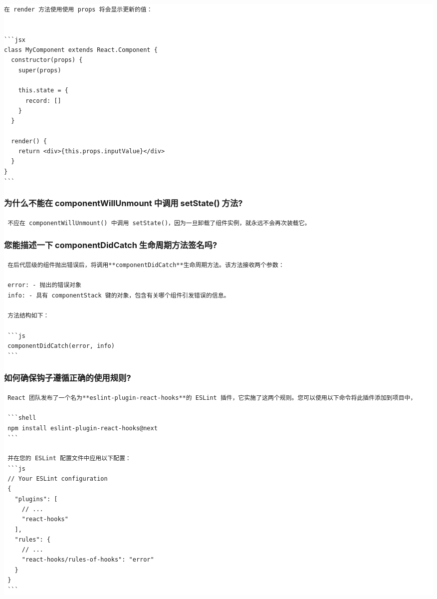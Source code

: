     在 render 方法使用使用 props 将会显示更新的值：


    ```jsx
    class MyComponent extends React.Component {
      constructor(props) {
        super(props)

        this.state = {
          record: []
        }
      }

      render() {
        return <div>{this.props.inputValue}</div>
      }
    }
    ```

### 为什么不能在 componentWillUnmount 中调用 setState() 方法?

     不应在 componentWillUnmount() 中调用 setState()，因为一旦卸载了组件实例，就永远不会再次装载它。

### 您能描述一下 componentDidCatch 生命周期方法签名吗?

     在后代层级的组件抛出错误后，将调用**componentDidCatch**生命周期方法。该方法接收两个参数：

     error: - 抛出的错误对象
     info: - 具有 componentStack 键的对象，包含有关哪个组件引发错误的信息。

     方法结构如下：

     ```js
     componentDidCatch(error, info)
     ```

### 如何确保钩子遵循正确的使用规则?

     React 团队发布了一个名为**eslint-plugin-react-hooks**的 ESLint 插件，它实施了这两个规则。您可以使用以下命令将此插件添加到项目中，

     ```shell
     npm install eslint-plugin-react-hooks@next
     ```

     并在您的 ESLint 配置文件中应用以下配置：
     ```js
     // Your ESLint configuration
     {
       "plugins": [
         // ...
         "react-hooks"
       ],
       "rules": {
         // ...
         "react-hooks/rules-of-hooks": "error"
       }
     }
     ```
